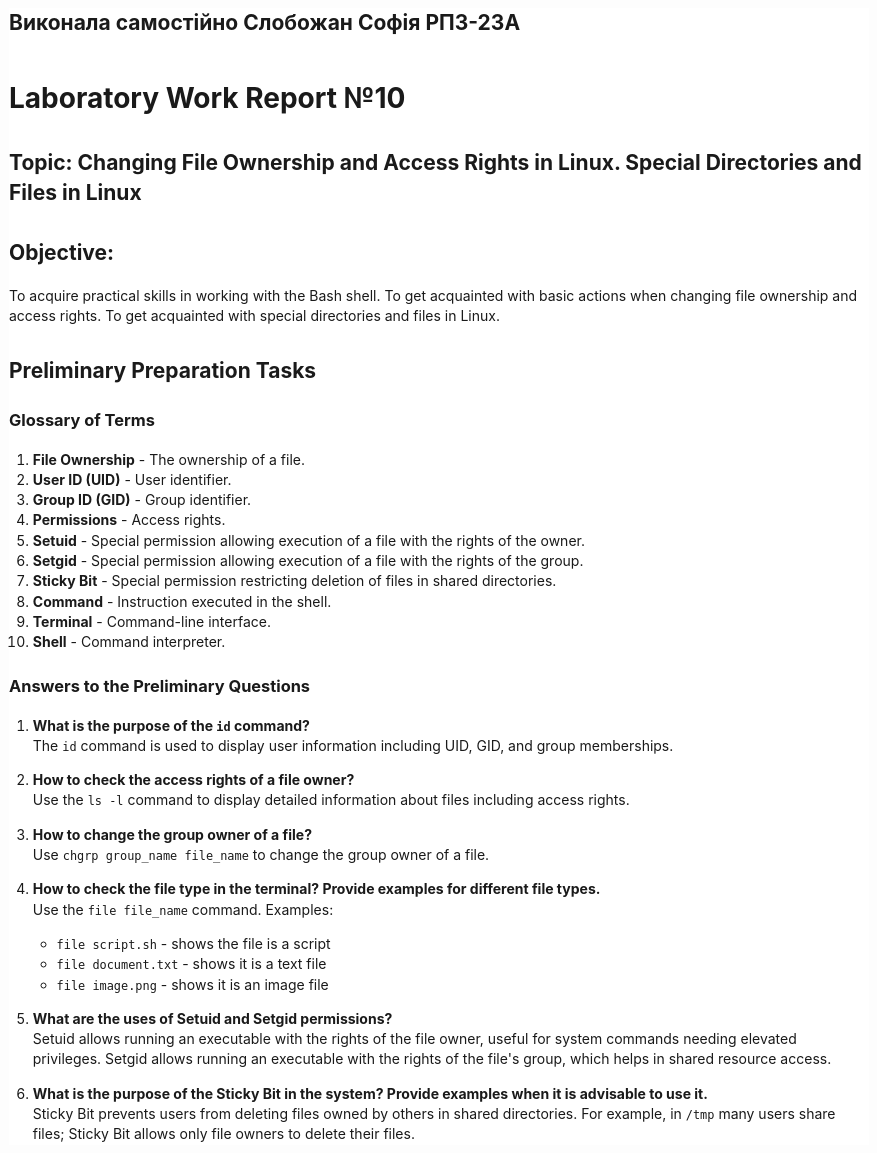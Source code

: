 ## Виконала самостійно Слобожан Софія РПЗ-23А
# Laboratory Work Report №10

## Topic: Changing File Ownership and Access Rights in Linux. Special Directories and Files in Linux

## Objective:
To acquire practical skills in working with the Bash shell. To get acquainted with basic actions when changing file ownership and access rights. To get acquainted with special directories and files in Linux.

## Preliminary Preparation Tasks

### Glossary of Terms
1. **File Ownership** - The ownership of a file.
2. **User ID (UID)** - User identifier.
3. **Group ID (GID)** - Group identifier.
4. **Permissions** - Access rights.
5. **Setuid** - Special permission allowing execution of a file with the rights of the owner.
6. **Setgid** - Special permission allowing execution of a file with the rights of the group.
7. **Sticky Bit** - Special permission restricting deletion of files in shared directories.
8. **Command** - Instruction executed in the shell.
9. **Terminal** - Command-line interface.
10. **Shell** - Command interpreter.

### Answers to the Preliminary Questions
1. **What is the purpose of the `id` command?**  
   The `id` command is used to display user information including UID, GID, and group memberships.

2. **How to check the access rights of a file owner?**  
   Use the `ls -l` command to display detailed information about files including access rights.

3. **How to change the group owner of a file?**  
   Use `chgrp group_name file_name` to change the group owner of a file.

4. **How to check the file type in the terminal? Provide examples for different file types.**  
   Use the `file file_name` command. Examples:  
   - `file script.sh` - shows the file is a script  
   - `file document.txt` - shows it is a text file  
   - `file image.png` - shows it is an image file

5. **What are the uses of Setuid and Setgid permissions?**  
   Setuid allows running an executable with the rights of the file owner, useful for system commands needing elevated privileges. Setgid allows running an executable with the rights of the file's group, which helps in shared resource access.

6. **What is the purpose of the Sticky Bit in the system? Provide examples when it is advisable to use it.**  
   Sticky Bit prevents users from deleting files owned by others in shared directories. For example, in `/tmp` many users share files; Sticky Bit allows only file owners to delete their files.

